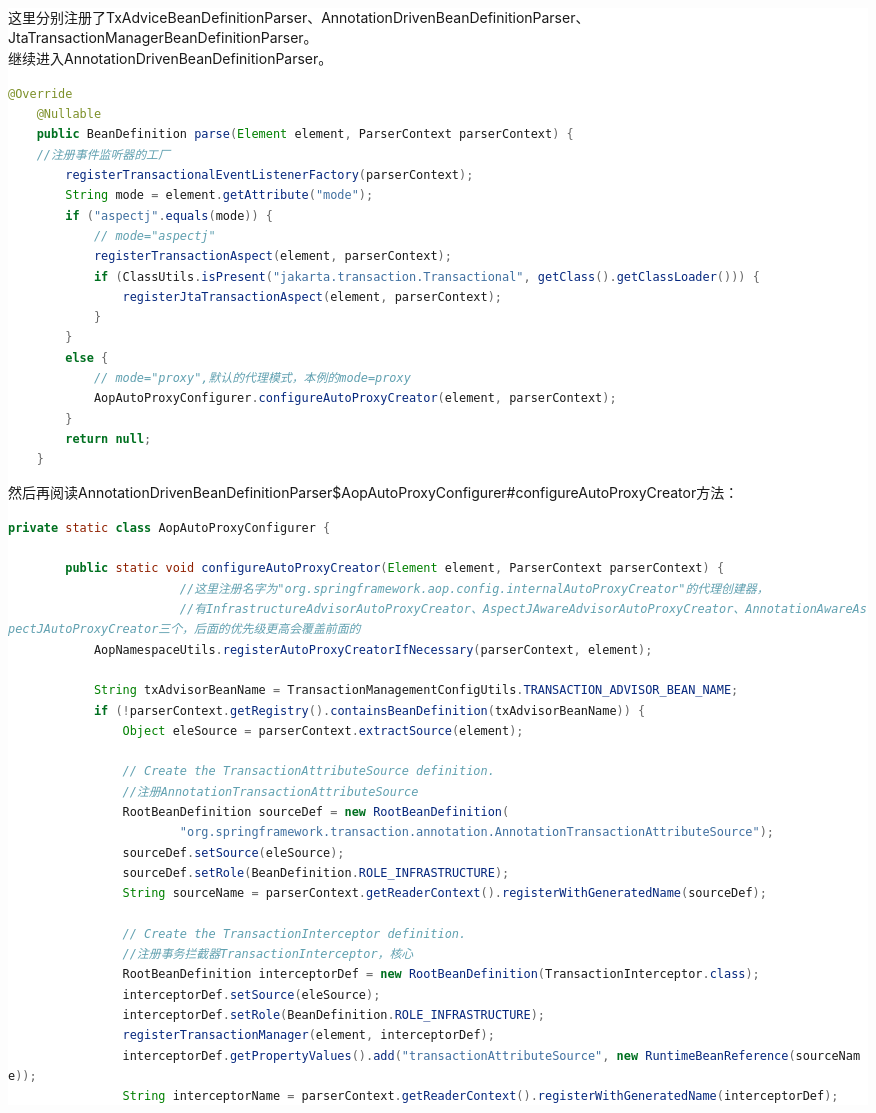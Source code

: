 这里分别注册了TxAdviceBeanDefinitionParser、AnnotationDrivenBeanDefinitionParser、JtaTransactionManagerBeanDefinitionParser。<br>
继续进入AnnotationDrivenBeanDefinitionParser。
```java
@Override
	@Nullable
	public BeanDefinition parse(Element element, ParserContext parserContext) {
    //注册事件监听器的工厂
		registerTransactionalEventListenerFactory(parserContext);
		String mode = element.getAttribute("mode");
		if ("aspectj".equals(mode)) {
			// mode="aspectj"
			registerTransactionAspect(element, parserContext);
			if (ClassUtils.isPresent("jakarta.transaction.Transactional", getClass().getClassLoader())) {
				registerJtaTransactionAspect(element, parserContext);
			}
		}
		else {
			// mode="proxy",默认的代理模式，本例的mode=proxy
			AopAutoProxyConfigurer.configureAutoProxyCreator(element, parserContext);
		}
		return null;
	}
```

然后再阅读AnnotationDrivenBeanDefinitionParser$AopAutoProxyConfigurer#configureAutoProxyCreator方法：

```java
private static class AopAutoProxyConfigurer {

		public static void configureAutoProxyCreator(Element element, ParserContext parserContext) {
                        //这里注册名字为"org.springframework.aop.config.internalAutoProxyCreator"的代理创建器，
                        //有InfrastructureAdvisorAutoProxyCreator、AspectJAwareAdvisorAutoProxyCreator、AnnotationAwareAspectJAutoProxyCreator三个，后面的优先级更高会覆盖前面的
			AopNamespaceUtils.registerAutoProxyCreatorIfNecessary(parserContext, element);

			String txAdvisorBeanName = TransactionManagementConfigUtils.TRANSACTION_ADVISOR_BEAN_NAME;
			if (!parserContext.getRegistry().containsBeanDefinition(txAdvisorBeanName)) {
				Object eleSource = parserContext.extractSource(element);

				// Create the TransactionAttributeSource definition.
                //注册AnnotationTransactionAttributeSource
				RootBeanDefinition sourceDef = new RootBeanDefinition(
						"org.springframework.transaction.annotation.AnnotationTransactionAttributeSource");
				sourceDef.setSource(eleSource);
				sourceDef.setRole(BeanDefinition.ROLE_INFRASTRUCTURE);
				String sourceName = parserContext.getReaderContext().registerWithGeneratedName(sourceDef);

				// Create the TransactionInterceptor definition.
                //注册事务拦截器TransactionInterceptor，核心
				RootBeanDefinition interceptorDef = new RootBeanDefinition(TransactionInterceptor.class);
				interceptorDef.setSource(eleSource);
				interceptorDef.setRole(BeanDefinition.ROLE_INFRASTRUCTURE);
				registerTransactionManager(element, interceptorDef);
				interceptorDef.getPropertyValues().add("transactionAttributeSource", new RuntimeBeanReference(sourceName));
				String interceptorName = parserContext.getReaderContext().registerWithGeneratedName(interceptorDef);

```